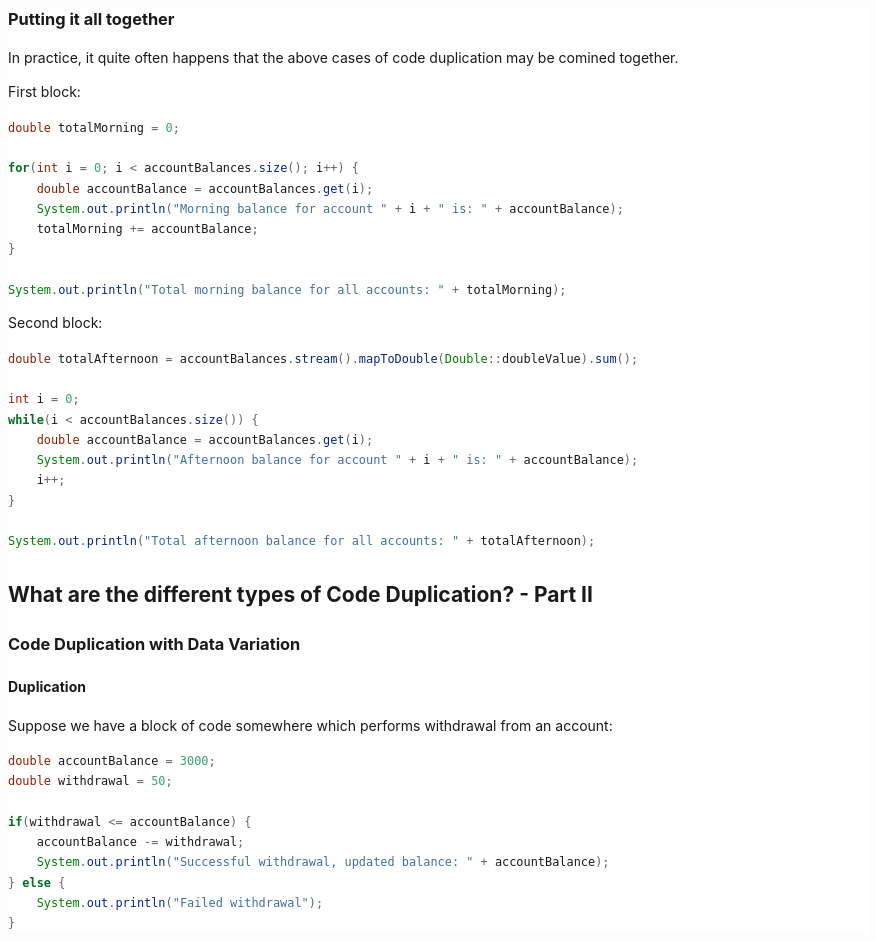 ### Putting it all together

In practice, it quite often happens that the above cases of code duplication may be comined together.

First block:

```java
double totalMorning = 0;

for(int i = 0; i < accountBalances.size(); i++) {
	double accountBalance = accountBalances.get(i);
	System.out.println("Morning balance for account " + i + " is: " + accountBalance);
	totalMorning += accountBalance;
}

System.out.println("Total morning balance for all accounts: " + totalMorning);
```

Second block:

```java
double totalAfternoon = accountBalances.stream().mapToDouble(Double::doubleValue).sum();

int i = 0;
while(i < accountBalances.size()) {
	double accountBalance = accountBalances.get(i);
	System.out.println("Afternoon balance for account " + i + " is: " + accountBalance);
	i++;
}

System.out.println("Total afternoon balance for all accounts: " + totalAfternoon);
```


## What are the different types of Code Duplication? - Part II

### Code Duplication with Data Variation

#### Duplication

Suppose we have a block of code somewhere which performs withdrawal from an account:

```java
double accountBalance = 3000;
double withdrawal = 50;

if(withdrawal <= accountBalance) {
	accountBalance -= withdrawal;
	System.out.println("Successful withdrawal, updated balance: " + accountBalance);
} else {
	System.out.println("Failed withdrawal");
}
```
